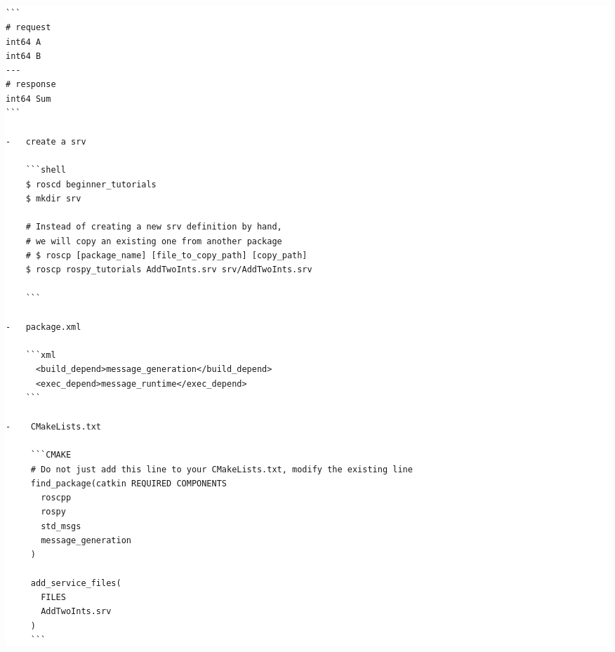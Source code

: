     ```
    # request
    int64 A
    int64 B
    ---
    # response
    int64 Sum
    ```

    -   create a srv

        ```shell
        $ roscd beginner_tutorials
        $ mkdir srv
        
        # Instead of creating a new srv definition by hand, 
        # we will copy an existing one from another package
        # $ roscp [package_name] [file_to_copy_path] [copy_path]
        $ roscp rospy_tutorials AddTwoInts.srv srv/AddTwoInts.srv
        
        ```

    -   package.xml

        ```xml
          <build_depend>message_generation</build_depend>
          <exec_depend>message_runtime</exec_depend>
        ```

    -    CMakeLists.txt

         ```CMAKE
         # Do not just add this line to your CMakeLists.txt, modify the existing line
         find_package(catkin REQUIRED COMPONENTS
           roscpp
           rospy
           std_msgs
           message_generation
         )
         
         add_service_files(
           FILES
           AddTwoInts.srv
         )
         ```
